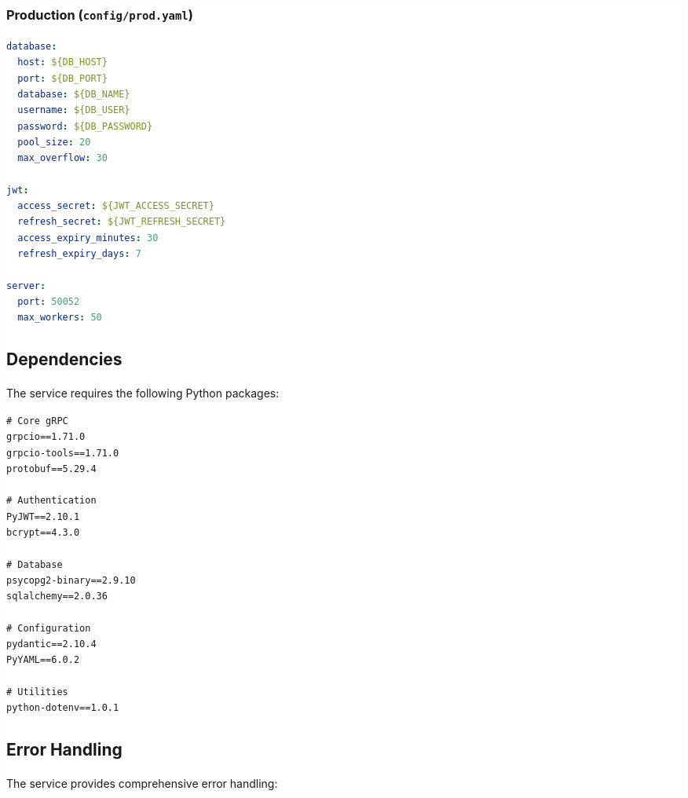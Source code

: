 ### Production (`config/prod.yaml`)
```yaml
database:
  host: ${DB_HOST}
  port: ${DB_PORT}
  database: ${DB_NAME}
  username: ${DB_USER}
  password: ${DB_PASSWORD}
  pool_size: 20
  max_overflow: 30

jwt:
  access_secret: ${JWT_ACCESS_SECRET}
  refresh_secret: ${JWT_REFRESH_SECRET}
  access_expiry_minutes: 30
  refresh_expiry_days: 7

server:
  port: 50052
  max_workers: 50
```

## Dependencies

The service requires the following Python packages:

```
# Core gRPC
grpcio==1.71.0
grpcio-tools==1.71.0
protobuf==5.29.4

# Authentication
PyJWT==2.10.1
bcrypt==4.3.0

# Database
psycopg2-binary==2.9.10
sqlalchemy==2.0.36

# Configuration
pydantic==2.10.4
PyYAML==6.0.2

# Utilities
python-dotenv==1.0.1
```

## Error Handling

The service provides comprehensive error handling:
